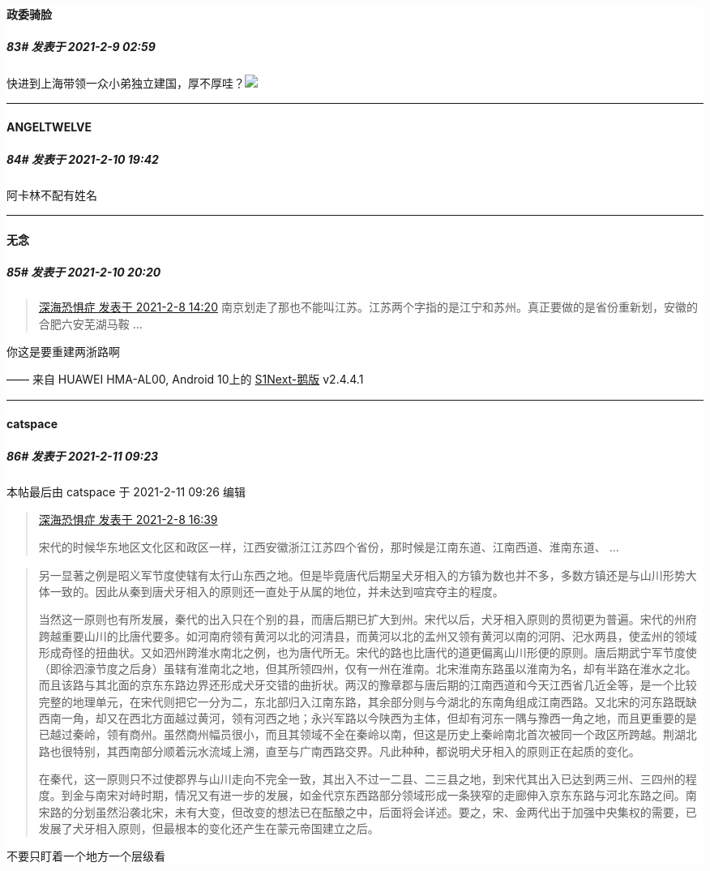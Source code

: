####  政委骑脸  
##### 83#       发表于 2021-2-9 02:59


快进到上海带领一众小弟独立建国，厚不厚哇？<img src="https://static.saraba1st.com/image/smiley/face2017/049.png" referrerpolicy="no-referrer">


-----

####  ANGELTWELVE  
##### 84#       发表于 2021-2-10 19:42


阿卡林不配有姓名


-----

####  无念  
##### 85#       发表于 2021-2-10 20:20


<blockquote><a href="httphttps://bbs.saraba1st.com/2b/forum.php?mod=redirect&amp;goto=findpost&amp;pid=50277898&amp;ptid=1986939" target="_blank">深海恐惧症 发表于 2021-2-8 14:20</a>
南京划走了那也不能叫江苏。江苏两个字指的是江宁和苏州。真正要做的是省份重新划，安徽的合肥六安芜湖马鞍 ...</blockquote>
你这是要重建两浙路啊

—— 来自 HUAWEI HMA-AL00, Android 10上的 [S1Next-鹅版](https://github.com/ykrank/S1-Next/releases) v2.4.4.1


-----

####  catspace  
##### 86#       发表于 2021-2-11 09:23


 本帖最后由 catspace 于 2021-2-11 09:26 编辑 
<blockquote><a href="httphttps://bbs.saraba1st.com/2b/forum.php?mod=redirect&amp;goto=findpost&amp;pid=50279330&amp;ptid=1986939" target="_blank">深海恐惧症 发表于 2021-2-8 16:39</a>

宋代的时候华东地区文化区和政区一样，江西安徽浙江江苏四个省份，那时候是江南东道、江南西道、淮南东道、 ...</blockquote><blockquote>另一显著之例是昭义军节度使辖有太行山东西之地。但是毕竟唐代后期呈犬牙相入的方镇为数也并不多，多数方镇还是与山川形势大体一致的。因此从秦到唐犬牙相入的原则还一直处于从属的地位，并未达到喧宾夺主的程度。

当然这一原则也有所发展，秦代的出入只在个别的县，而唐后期已扩大到州。宋代以后，犬牙相入原则的贯彻更为普遍。宋代的州府跨越重要山川的比唐代要多。如河南府领有黄河以北的河清县，而黄河以北的孟州又领有黄河以南的河阴、汜水两县，使孟州的领域形成奇怪的扭曲状。又如泗州跨淮水南北之例，也为唐代所无。宋代的路也比唐代的道更偏离山川形便的原则。唐后期武宁军节度使（即徐泗濠节度之后身）虽辖有淮南北之地，但其所领四州，仅有一州在淮南。北宋淮南东路虽以淮南为名，却有半路在淮水之北。而且该路与其北面的京东东路边界还形成犬牙交错的曲折状。两汉的豫章郡与唐后期的江南西道和今天江西省几近全等，是一个比较完整的地理单元，在宋代则把它一分为二，东北部归入江南东路，其余部分则与今湖北的东南角组成江南西路。又北宋的河东路既缺西南一角，却又在西北方面越过黄河，领有河西之地；永兴军路以今陕西为主体，但却有河东一隅与豫西一角之地，而且更重要的是已越过秦岭，领有商州。虽然商州幅员很小，而且其领域不全在秦岭以南，但这是历史上秦岭南北首次被同一个政区所跨越。荆湖北路也很特别，其西南部分顺着沅水流域上溯，直至与广南西路交界。凡此种种，都说明犬牙相入的原则正在起质的变化。

在秦代，这一原则只不过使郡界与山川走向不完全一致，其出入不过一二县、二三县之地，到宋代其出入已达到两三州、三四州的程度。到金与南宋对峙时期，情况又有进一步的发展，如金代京东西路部分领域形成一条狭窄的走廊伸入京东东路与河北东路之间。南宋路的分划虽然沿袭北宋，未有大变，但改变的想法已在酝酿之中，后面将会详述。要之，宋、金两代出于加强中央集权的需要，已发展了犬牙相入原则，但最根本的变化还产生在蒙元帝国建立之后。</blockquote>
不要只盯着一个地方一个层级看

